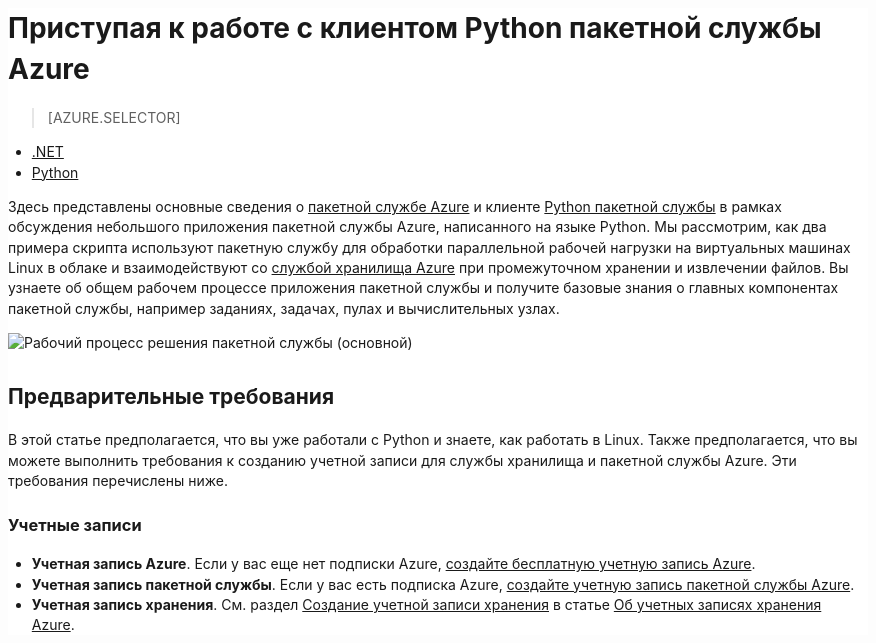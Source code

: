 <properties
	pageTitle="Руководство. Приступая к работе с клиентом Python пакетной службы Azure | Microsoft Azure"
	description="Основные понятия пакетной службы Azure и использование пакетной службы в простом сценарии"
	services="batch"
	documentationCenter="python"
	authors="mmacy"
	manager="timlt"
	editor=""/>

<tags
	ms.service="batch"
	ms.devlang="python"
	ms.topic="hero-article"
	ms.tgt_pltfrm="na"
	ms.workload="big-compute"
	ms.date="09/27/2016"
	ms.author="marsma"/>

# Приступая к работе с клиентом Python пакетной службы Azure

> [AZURE.SELECTOR]
- [.NET](batch-dotnet-get-started.md)
- [Python](batch-python-tutorial.md)

Здесь представлены основные сведения о [пакетной службе Azure][azure_batch] и клиенте [Python пакетной службы][py_azure_sdk] в рамках обсуждения небольшого приложения пакетной службы Azure, написанного на языке Python. Мы рассмотрим, как два примера скрипта используют пакетную службу для обработки параллельной рабочей нагрузки на виртуальных машинах Linux в облаке и взаимодействуют со [службой хранилища Azure](./../storage/storage-introduction.md) при промежуточном хранении и извлечении файлов. Вы узнаете об общем рабочем процессе приложения пакетной службы и получите базовые знания о главных компонентах пакетной службы, например заданиях, задачах, пулах и вычислительных узлах.

![Рабочий процесс решения пакетной службы (основной)][11]<br/>

## Предварительные требования

В этой статье предполагается, что вы уже работали с Python и знаете, как работать в Linux. Также предполагается, что вы можете выполнить требования к созданию учетной записи для службы хранилища и пакетной службы Azure. Эти требования перечислены ниже.

### Учетные записи

- **Учетная запись Azure**. Если у вас еще нет подписки Azure, [создайте бесплатную учетную запись Azure][azure_free_account].
- **Учетная запись пакетной службы**. Если у вас есть подписка Azure, [создайте учетную запись пакетной службы Azure](batch-account-create-portal.md).
- **Учетная запись хранения**. См. раздел [Создание учетной записи хранения](../storage/storage-create-storage-account.md#create-a-storage-account) в статье [Об учетных записях хранения Azure](../storage/storage-create-storage-account.md).


[azure_batch]: https://azure.microsoft.com/services/batch/
[azure_free_account]: https://azure.microsoft.com/free/
[azure_portal]: https://portal.azure.com
[batch_learning_path]: https://azure.microsoft.com/documentation/learning-paths/batch/
[blog_linux]: http://blogs.technet.com/b/windowshpc/archive/2016/03/30/introducing-linux-support-on-azure-batch.aspx
[crypto]: https://cryptography.io/en/latest/
[crypto_install]: https://cryptography.io/en/latest/installation/
[github_samples]: https://github.com/Azure/azure-batch-samples
[github_samples_zip]: https://github.com/Azure/azure-batch-samples/archive/master.zip
[github_topnwords]: https://github.com/Azure/azure-batch-samples/tree/master/CSharp/TopNWords
[github_article_samples]: https://github.com/Azure/azure-batch-samples/tree/master/Python/Batch/article_samples
[nuget_packagemgr]: https://visualstudiogallery.msdn.microsoft.com/27077b70-9dad-4c64-adcf-c7cf6bc9970c
[nuget_restore]: https://docs.nuget.org/consume/package-restore/msbuild-integrated#enabling-package-restore-during-build
[py_account_ops]: http://azure-sdk-for-python.readthedocs.org/en/latest/ref/azure.batch.operations.html#azure.batch.operations.AccountOperations
[py_azure_sdk]: https://pypi.python.org/pypi/azure
[py_batch_docs]: http://azure-sdk-for-python.readthedocs.org/en/latest/ref/azure.batch.html
[py_batch_package]: https://pypi.python.org/pypi/azure-batch
[py_batchserviceclient]: http://azure-sdk-for-python.readthedocs.io/en/latest/ref/azure.batch.html#azure.batch.BatchServiceClient
[py_blockblobservice]: http://azure.github.io/azure-storage-python/ref/azure.storage.blob.blockblobservice.html#azure.storage.blob.blockblobservice.BlockBlobService
[py_cloudtask]: http://azure-sdk-for-python.readthedocs.io/en/latest/ref/azure.batch.models.html#azure.batch.models.CloudTask
[py_computenodeuser]: http://azure-sdk-for-python.readthedocs.org/en/latest/ref/azure.batch.models.html#azure.batch.models.ComputeNodeUser
[py_cs_config]: http://azure-sdk-for-python.readthedocs.io/en/latest/ref/azure.batch.models.html#azure.batch.models.CloudServiceConfiguration
[py_delete_container]: http://azure.github.io/azure-storage-python/ref/azure.storage.blob.baseblobservice.html#azure.storage.blob.baseblobservice.BaseBlobService.delete_container
[py_gen_blob_sas]: http://azure.github.io/azure-storage-python/ref/azure.storage.blob.baseblobservice.html#azure.storage.blob.baseblobservice.BaseBlobService.generate_blob_shared_access_signature
[py_gen_container_sas]: http://azure.github.io/azure-storage-python/ref/azure.storage.blob.baseblobservice.html#azure.storage.blob.baseblobservice.BaseBlobService.generate_container_shared_access_signature
[py_image_ref]: http://azure-sdk-for-python.readthedocs.io/en/latest/ref/azure.batch.models.html#azure.batch.models.ImageReference
[py_imagereference]: http://azure-sdk-for-python.readthedocs.org/en/latest/ref/azure.batch.models.html#azure.batch.models.ImageReference
[py_job]: http://azure-sdk-for-python.readthedocs.io/en/latest/ref/azure.batch.operations.html#azure.batch.operations.JobOperations
[py_jobpreptask]: http://azure-sdk-for-python.readthedocs.io/en/latest/ref/azure.batch.models.html#azure.batch.models.JobPreparationTask
[py_jobreltask]: http://azure-sdk-for-python.readthedocs.io/en/latest/ref/azure.batch.models.html#azure.batch.models.JobReleaseTask
[py_list_skus]: http://azure-sdk-for-python.readthedocs.io/en/latest/ref/azure.batch.operations.html#azure.batch.operations.AccountOperations.list_node_agent_skus
[py_make_blob_url]: http://azure.github.io/azure-storage-python/ref/azure.storage.blob.baseblobservice.html#azure.storage.blob.baseblobservice.BaseBlobService.make_blob_url
[py_pool]: http://azure-sdk-for-python.readthedocs.io/en/latest/ref/azure.batch.operations.html#azure.batch.operations.PoolOperations
[py_pooladdparam]: http://azure-sdk-for-python.readthedocs.io/en/latest/ref/azure.batch.models.html#azure.batch.models.PoolAddParameter
[py_poolinfo]: http://azure-sdk-for-python.readthedocs.io/en/latest/ref/azure.batch.models.html#azure.batch.models.PoolInformation
[py_resource_file]: http://azure-sdk-for-python.readthedocs.io/en/latest/ref/azure.batch.models.html#azure.batch.models.ResourceFile
[py_samples_github]: https://github.com/Azure/azure-batch-samples/tree/master/Python/Batch/
[py_starttask]: http://azure-sdk-for-python.readthedocs.io/en/latest/ref/azure.batch.models.html#azure.batch.models.StartTask
[py_starttask]: http://azure-sdk-for-python.readthedocs.io/en/latest/ref/azure.batch.models.html#azure.batch.models.StartTask
[py_task]: http://azure-sdk-for-python.readthedocs.io/en/latest/ref/azure.batch.models.html#azure.batch.models.CloudTask
[py_taskstate]: http://azure-sdk-for-python.readthedocs.io/en/latest/ref/azure.batch.models.html#azure.batch.models.TaskState
[py_vm_config]: http://azure-sdk-for-python.readthedocs.io/en/latest/ref/azure.batch.models.html#azure.batch.models.VirtualMachineConfiguration
[pypi_batch]: https://pypi.python.org/pypi/azure-batch
[pypi_storage]: https://pypi.python.org/pypi/azure-storage
[pypi_install]: http://python-packaging-user-guide.readthedocs.io/en/latest/installing/
[storage_explorer]: http://storageexplorer.com/
[visual_studio]: https://www.visualstudio.com/products/vs-2015-product-editions
[vm_marketplace]: https://azure.microsoft.com/marketplace/virtual-machines/
[1]: ./media/batch-python-tutorial/batch_workflow_01_sm.png "Создание контейнеров в службе хранилища Azure"
[2]: ./media/batch-python-tutorial/batch_workflow_02_sm.png "Отправка файлов приложения и входных данных в контейнеры"
[3]: ./media/batch-python-tutorial/batch_workflow_03_sm.png "Создание пула пакетной службы"
[4]: ./media/batch-python-tutorial/batch_workflow_04_sm.png "Создание задания пакетной службы"
[5]: ./media/batch-python-tutorial/batch_workflow_05_sm.png "Добавление задач в задание"
[6]: ./media/batch-python-tutorial/batch_workflow_06_sm.png "Мониторинг задач"
[7]: ./media/batch-python-tutorial/batch_workflow_07_sm.png "Загрузка выходных данных задачи из службы хранилища"
[8]: ./media/batch-python-tutorial/batch_workflow_sm.png "Рабочий процесс решения пакетной службы (полная схема)"
[9]: ./media/batch-python-tutorial/credentials_batch_sm.png "Учетные данные пакетной службы на портале"
[10]: ./media/batch-python-tutorial/credentials_storage_sm.png "Учетные данные службы хранилища на портале"
[11]: ./media/batch-python-tutorial/batch_workflow_minimal_sm.png "Рабочий процесс решения пакетной службы (сокращенная схема)"